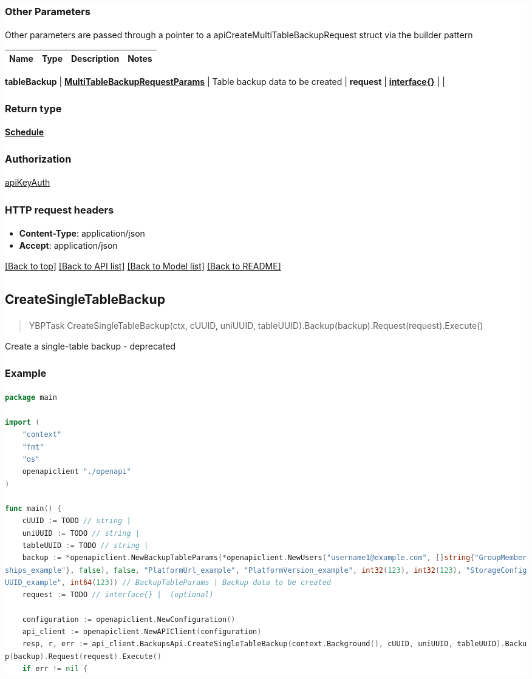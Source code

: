 ### Other Parameters

Other parameters are passed through a pointer to a apiCreateMultiTableBackupRequest struct via the builder pattern


Name | Type | Description  | Notes
------------- | ------------- | ------------- | -------------


 **tableBackup** | [**MultiTableBackupRequestParams**](MultiTableBackupRequestParams.md) | Table backup data to be created | 
 **request** | [**interface{}**](interface{}.md) |  | 

### Return type

[**Schedule**](Schedule.md)

### Authorization

[apiKeyAuth](../README.md#apiKeyAuth)

### HTTP request headers

- **Content-Type**: application/json
- **Accept**: application/json

[[Back to top]](#) [[Back to API list]](../README.md#documentation-for-api-endpoints)
[[Back to Model list]](../README.md#documentation-for-models)
[[Back to README]](../README.md)


## CreateSingleTableBackup

> YBPTask CreateSingleTableBackup(ctx, cUUID, uniUUID, tableUUID).Backup(backup).Request(request).Execute()

Create a single-table backup - deprecated



### Example

```go
package main

import (
    "context"
    "fmt"
    "os"
    openapiclient "./openapi"
)

func main() {
    cUUID := TODO // string | 
    uniUUID := TODO // string | 
    tableUUID := TODO // string | 
    backup := *openapiclient.NewBackupTableParams(*openapiclient.NewUsers("username1@example.com", []string{"GroupMemberships_example"}, false), false, "PlatformUrl_example", "PlatformVersion_example", int32(123), int32(123), "StorageConfigUUID_example", int64(123)) // BackupTableParams | Backup data to be created
    request := TODO // interface{} |  (optional)

    configuration := openapiclient.NewConfiguration()
    api_client := openapiclient.NewAPIClient(configuration)
    resp, r, err := api_client.BackupsApi.CreateSingleTableBackup(context.Background(), cUUID, uniUUID, tableUUID).Backup(backup).Request(request).Execute()
    if err != nil {
```